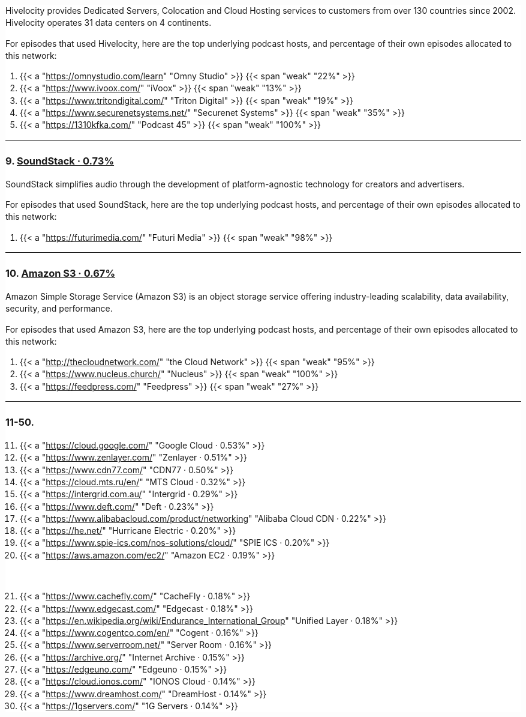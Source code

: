 Hivelocity provides Dedicated Servers, Colocation and Cloud Hosting services to customers from over 130 countries since 2002. Hivelocity operates 31 data centers on 4 continents.

For episodes that used Hivelocity, here are the top underlying podcast hosts, and percentage of their own episodes allocated to this network:

1. {{< a "https://omnystudio.com/learn" "Omny Studio" >}} {{< span "weak" "22%" >}}
2. {{< a "https://www.ivoox.com/" "iVoox" >}} {{< span "weak" "13%" >}}
3. {{< a "https://www.tritondigital.com/" "Triton Digital" >}} {{< span "weak" "19%" >}}
4. {{< a "https://www.securenetsystems.net/" "Securenet Systems" >}} {{< span "weak" "35%" >}}
5. {{< a "https://1310kfka.com/" "Podcast 45" >}} {{< span "weak" "100%" >}}
---

### 9. [SoundStack · 0.73%](https://soundstack.com/)

SoundStack simplifies audio through the development of platform-agnostic technology for creators and advertisers.

For episodes that used SoundStack, here are the top underlying podcast hosts, and percentage of their own episodes allocated to this network:

1. {{< a "https://futurimedia.com/" "Futuri Media" >}} {{< span "weak" "98%" >}}
---

### 10. [Amazon S3 · 0.67%](https://aws.amazon.com/s3/)

Amazon Simple Storage Service (Amazon S3) is an object storage service offering industry-leading scalability, data availability, security, and performance.

For episodes that used Amazon S3, here are the top underlying podcast hosts, and percentage of their own episodes allocated to this network:

1. {{< a "http://thecloudnetwork.com/" "the Cloud Network" >}} {{< span "weak" "95%" >}}
2. {{< a "https://www.nucleus.church/" "Nucleus" >}} {{< span "weak" "100%" >}}
3. {{< a "https://feedpress.com/" "Feedpress" >}} {{< span "weak" "27%" >}}
---

### 11-50.

11. {{< a "https://cloud.google.com/" "Google Cloud · 0.53%" >}}
12. {{< a "https://www.zenlayer.com/" "Zenlayer · 0.51%" >}}
13. {{< a "https://www.cdn77.com/" "CDN77 · 0.50%" >}}
14. {{< a "https://cloud.mts.ru/en/" "MTS Cloud · 0.32%" >}}
15. {{< a "https://intergrid.com.au/" "Intergrid · 0.29%" >}}
16. {{< a "https://www.deft.com/" "Deft · 0.23%" >}}
17. {{< a "https://www.alibabacloud.com/product/networking" "Alibaba Cloud CDN · 0.22%" >}}
18. {{< a "https://he.net/" "Hurricane Electric · 0.20%" >}}
19. {{< a "https://www.spie-ics.com/nos-solutions/cloud/" "SPIE ICS · 0.20%" >}}
20. {{< a "https://aws.amazon.com/ec2/" "Amazon EC2 · 0.19%" >}}

<br>

21. {{< a "https://www.cachefly.com/" "CacheFly · 0.18%" >}}
22. {{< a "https://www.edgecast.com/" "Edgecast · 0.18%" >}}
23. {{< a "https://en.wikipedia.org/wiki/Endurance_International_Group" "Unified Layer · 0.18%" >}}
24. {{< a "https://www.cogentco.com/en/" "Cogent · 0.16%" >}}
25. {{< a "https://www.serverroom.net/" "Server Room · 0.16%" >}}
26. {{< a "https://archive.org/" "Internet Archive · 0.15%" >}}
27. {{< a "https://edgeuno.com/" "Edgeuno · 0.15%" >}}
28. {{< a "https://cloud.ionos.com/" "IONOS Cloud · 0.14%" >}}
29. {{< a "https://www.dreamhost.com/" "DreamHost · 0.14%" >}}
30. {{< a "https://1gservers.com/" "1G Servers · 0.14%" >}}
